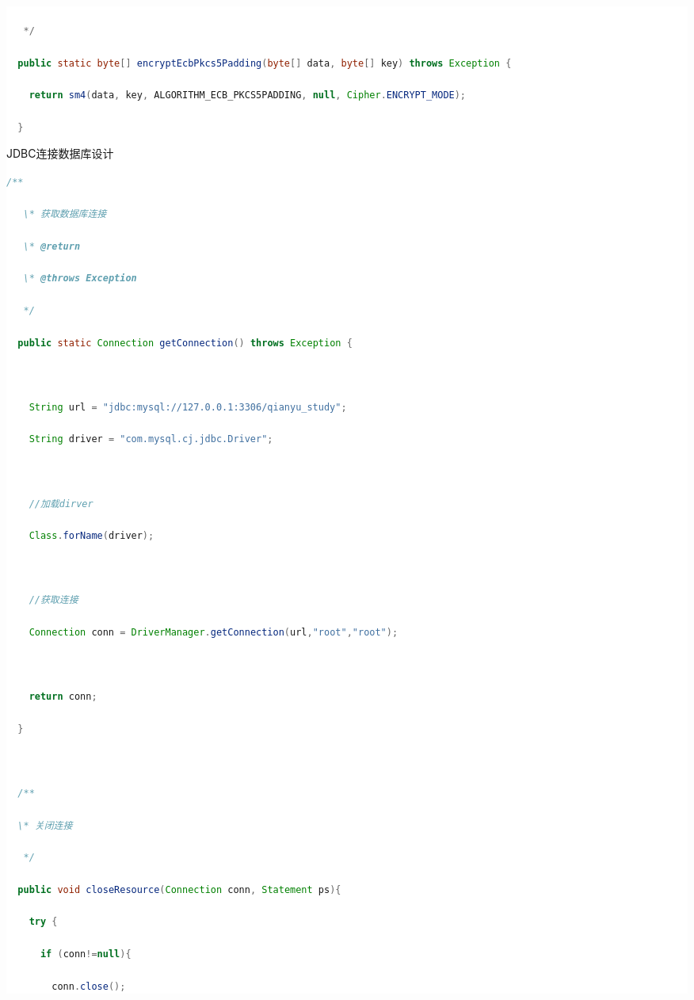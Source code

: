 ```java

   */

  public static byte[] encryptEcbPkcs5Padding(byte[] data, byte[] key) throws Exception {

​    return sm4(data, key, ALGORITHM_ECB_PKCS5PADDING, null, Cipher.ENCRYPT_MODE);

  }
```

JDBC连接数据库设计

```java
/**

   \* 获取数据库连接

   \* @return

   \* @throws Exception

   */

  public static Connection getConnection() throws Exception {

 

​    String url = "jdbc:mysql://127.0.0.1:3306/qianyu_study";

​    String driver = "com.mysql.cj.jdbc.Driver";

 

​    //加载dirver

​    Class.forName(driver);

 

​    //获取连接

​    Connection conn = DriverManager.getConnection(url,"root","root");

 

​    return conn;

  }

 

  /**

  \* 关闭连接

   */

  public void closeResource(Connection conn, Statement ps){

​    try {

​      if (conn!=null){

​        conn.close();
```